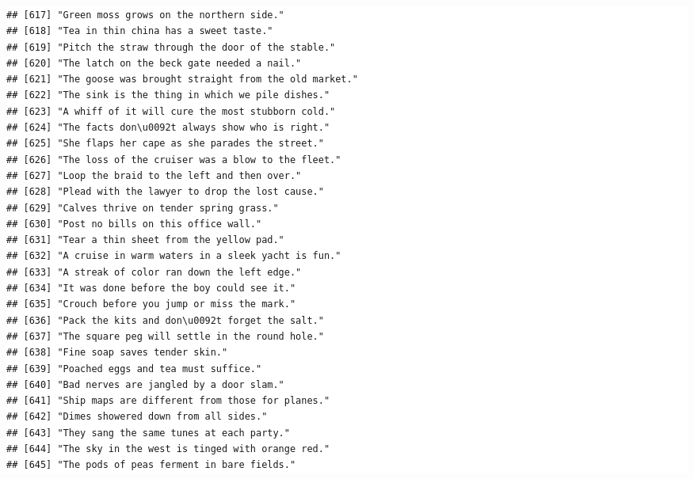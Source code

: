     ## [617] "Green moss grows on the northern side."                   
    ## [618] "Tea in thin china has a sweet taste."                     
    ## [619] "Pitch the straw through the door of the stable."          
    ## [620] "The latch on the beck gate needed a nail."                
    ## [621] "The goose was brought straight from the old market."      
    ## [622] "The sink is the thing in which we pile dishes."           
    ## [623] "A whiff of it will cure the most stubborn cold."          
    ## [624] "The facts don\u0092t always show who is right."           
    ## [625] "She flaps her cape as she parades the street."            
    ## [626] "The loss of the cruiser was a blow to the fleet."         
    ## [627] "Loop the braid to the left and then over."                
    ## [628] "Plead with the lawyer to drop the lost cause."            
    ## [629] "Calves thrive on tender spring grass."                    
    ## [630] "Post no bills on this office wall."                       
    ## [631] "Tear a thin sheet from the yellow pad."                   
    ## [632] "A cruise in warm waters in a sleek yacht is fun."         
    ## [633] "A streak of color ran down the left edge."                
    ## [634] "It was done before the boy could see it."                 
    ## [635] "Crouch before you jump or miss the mark."                 
    ## [636] "Pack the kits and don\u0092t forget the salt."            
    ## [637] "The square peg will settle in the round hole."            
    ## [638] "Fine soap saves tender skin."                             
    ## [639] "Poached eggs and tea must suffice."                       
    ## [640] "Bad nerves are jangled by a door slam."                   
    ## [641] "Ship maps are different from those for planes."           
    ## [642] "Dimes showered down from all sides."                      
    ## [643] "They sang the same tunes at each party."                  
    ## [644] "The sky in the west is tinged with orange red."           
    ## [645] "The pods of peas ferment in bare fields."                 